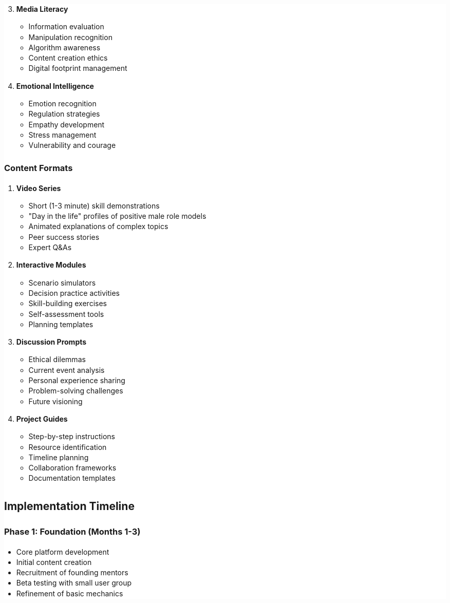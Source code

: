 3. **Media Literacy**
   - Information evaluation
   - Manipulation recognition
   - Algorithm awareness
   - Content creation ethics
   - Digital footprint management

4. **Emotional Intelligence**
   - Emotion recognition
   - Regulation strategies
   - Empathy development
   - Stress management
   - Vulnerability and courage

### Content Formats

1. **Video Series**
   - Short (1-3 minute) skill demonstrations
   - "Day in the life" profiles of positive male role models
   - Animated explanations of complex topics
   - Peer success stories
   - Expert Q&As

2. **Interactive Modules**
   - Scenario simulators
   - Decision practice activities
   - Skill-building exercises
   - Self-assessment tools
   - Planning templates

3. **Discussion Prompts**
   - Ethical dilemmas
   - Current event analysis
   - Personal experience sharing
   - Problem-solving challenges
   - Future visioning

4. **Project Guides**
   - Step-by-step instructions
   - Resource identification
   - Timeline planning
   - Collaboration frameworks
   - Documentation templates

## Implementation Timeline

### Phase 1: Foundation (Months 1-3)
- Core platform development
- Initial content creation
- Recruitment of founding mentors
- Beta testing with small user group
- Refinement of basic mechanics
